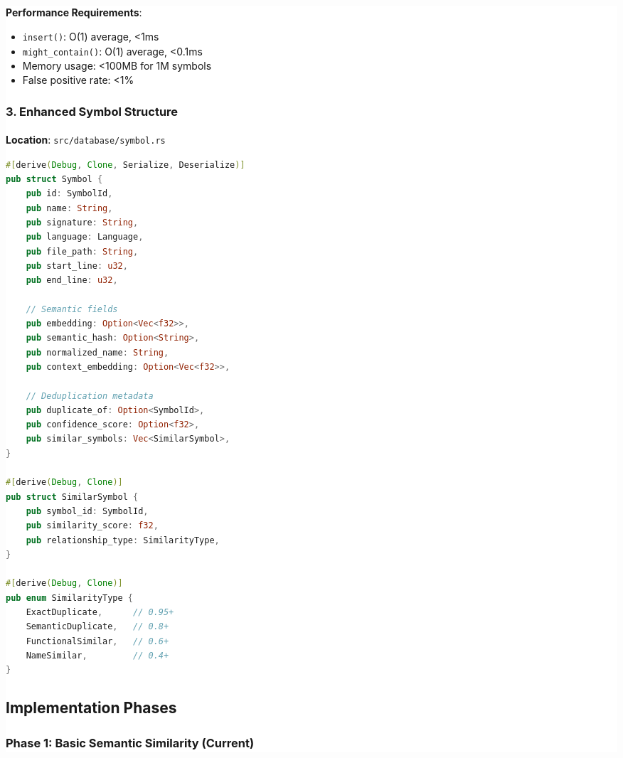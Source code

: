 **Performance Requirements**:
- `insert()`: O(1) average, <1ms
- `might_contain()`: O(1) average, <0.1ms
- Memory usage: <100MB for 1M symbols
- False positive rate: <1%

### 3. Enhanced Symbol Structure

**Location**: `src/database/symbol.rs`

```rust
#[derive(Debug, Clone, Serialize, Deserialize)]
pub struct Symbol {
    pub id: SymbolId,
    pub name: String,
    pub signature: String,
    pub language: Language,
    pub file_path: String,
    pub start_line: u32,
    pub end_line: u32,
    
    // Semantic fields
    pub embedding: Option<Vec<f32>>,
    pub semantic_hash: Option<String>,
    pub normalized_name: String,
    pub context_embedding: Option<Vec<f32>>,
    
    // Deduplication metadata
    pub duplicate_of: Option<SymbolId>,
    pub confidence_score: Option<f32>,
    pub similar_symbols: Vec<SimilarSymbol>,
}

#[derive(Debug, Clone)]
pub struct SimilarSymbol {
    pub symbol_id: SymbolId,
    pub similarity_score: f32,
    pub relationship_type: SimilarityType,
}

#[derive(Debug, Clone)]
pub enum SimilarityType {
    ExactDuplicate,      // 0.95+
    SemanticDuplicate,   // 0.8+
    FunctionalSimilar,   // 0.6+
    NameSimilar,         // 0.4+
}
```

## Implementation Phases

### Phase 1: Basic Semantic Similarity (Current)

